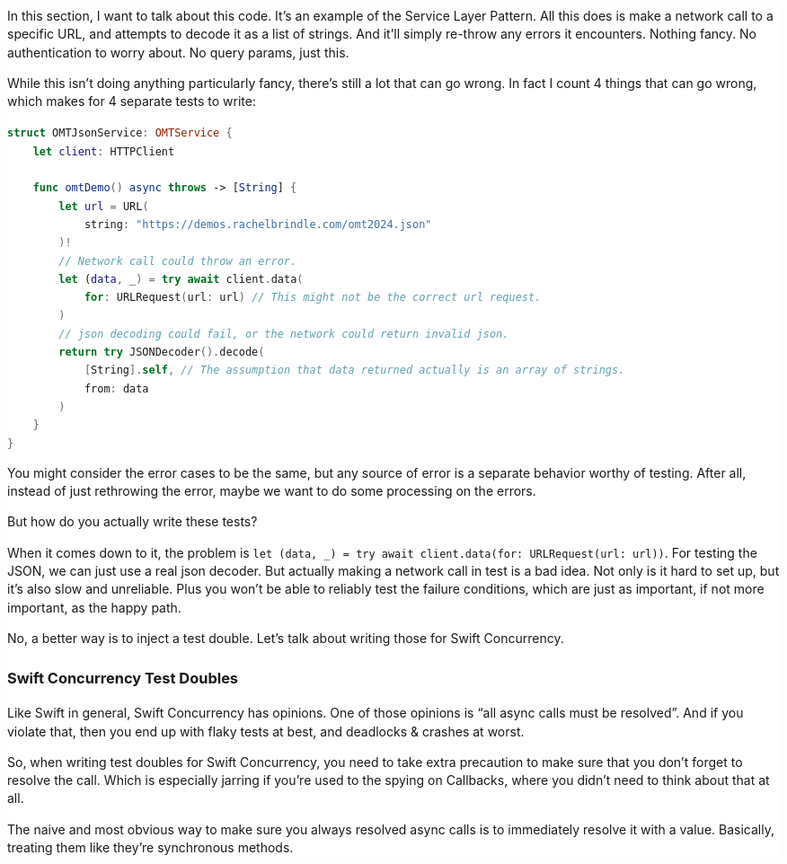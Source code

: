 In this section, I want to talk about this code. It’s an example of the Service Layer Pattern. All this does is make a network call to a specific URL, and attempts to decode it as a list of strings. And it’ll simply re-throw any errors it encounters. Nothing fancy. No authentication to worry about. No query params, just this.

While this isn’t doing anything particularly fancy, there’s still a lot that can go wrong. In fact I count 4 things that can go wrong, which makes for 4 separate tests to write:

```swift
struct OMTJsonService: OMTService {
    let client: HTTPClient

    func omtDemo() async throws -> [String] {
        let url = URL(
            string: "https://demos.rachelbrindle.com/omt2024.json"
        )!
        // Network call could throw an error.
        let (data, _) = try await client.data(
            for: URLRequest(url: url) // This might not be the correct url request.
        )
        // json decoding could fail, or the network could return invalid json.
        return try JSONDecoder().decode(
            [String].self, // The assumption that data returned actually is an array of strings.
            from: data
        )
    }
}
```

You might consider the error cases to be the same, but any source of error is a separate behavior worthy of testing. After all, instead of just rethrowing the error, maybe we want to do some processing on the errors.

But how do you actually write these tests?

When it comes down to it, the problem is `let (data, _) = try await client.data(for: URLRequest(url: url))`. For testing the JSON, we can just use a real json decoder. But actually making a network call in test is a bad idea. Not only is it hard to set up, but it’s also slow and unreliable. Plus you won’t be able to reliably test the failure conditions, which are just as important, if not more important, as the happy path.

No, a better way is to inject a test double. Let’s talk about writing those for Swift Concurrency.

### Swift Concurrency Test Doubles

Like Swift in general, Swift Concurrency has opinions. One of those opinions is “all async calls must be resolved”. And if you violate that, then you end up with flaky tests at best, and deadlocks & crashes at worst.

So, when writing test doubles for Swift Concurrency, you need to take extra precaution to make sure that you don’t forget to resolve the call. Which is especially jarring if you’re used to the spying on Callbacks, where you didn’t need to think about that at all.

The naive and most obvious way to make sure you always resolved async calls is to immediately resolve it with a value. Basically, treating them like they’re synchronous methods.
